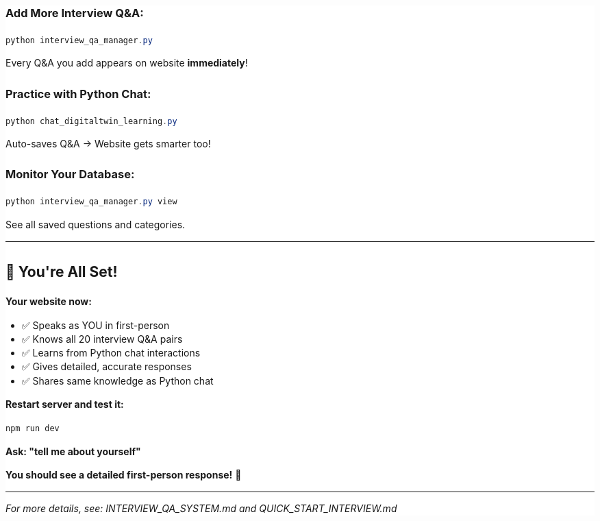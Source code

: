 ### **Add More Interview Q&A:**
```powershell
python interview_qa_manager.py
```
Every Q&A you add appears on website **immediately**!

### **Practice with Python Chat:**
```powershell
python chat_digitaltwin_learning.py
```
Auto-saves Q&A → Website gets smarter too!

### **Monitor Your Database:**
```powershell
python interview_qa_manager.py view
```
See all saved questions and categories.

---

## 🎉 You're All Set!

**Your website now:**
- ✅ Speaks as YOU in first-person
- ✅ Knows all 20 interview Q&A pairs
- ✅ Learns from Python chat interactions
- ✅ Gives detailed, accurate responses
- ✅ Shares same knowledge as Python chat

**Restart server and test it:**
```powershell
npm run dev
```

**Ask: "tell me about yourself"**

**You should see a detailed first-person response!** 🌟

---

*For more details, see: INTERVIEW_QA_SYSTEM.md and QUICK_START_INTERVIEW.md*
